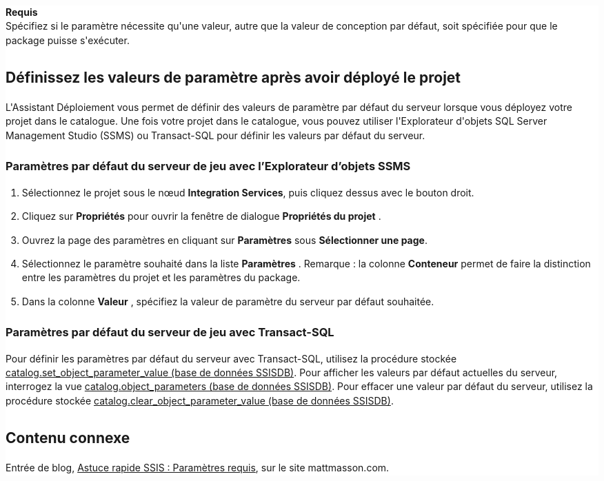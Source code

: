  **Requis**  
 Spécifiez si le paramètre nécessite qu'une valeur, autre que la valeur de conception par défaut, soit spécifiée pour que le package puisse s'exécuter.  
 
## <a name="set-parameter-values-after-the-project-is-deployed"></a>Définissez les valeurs de paramètre après avoir déployé le projet
L'Assistant Déploiement vous permet de définir des valeurs de paramètre par défaut du serveur lorsque vous déployez votre projet dans le catalogue. Une fois votre projet dans le catalogue, vous pouvez utiliser l'Explorateur d'objets SQL Server Management Studio (SSMS) ou Transact-SQL pour définir les valeurs par défaut du serveur.  
  
### <a name="set-server-defaults-with-ssms-object-explorer"></a>Paramètres par défaut du serveur de jeu avec l’Explorateur d’objets SSMS  
  
1.  Sélectionnez le projet sous le nœud **Integration Services**, puis cliquez dessus avec le bouton droit.  
  
2.  Cliquez sur **Propriétés** pour ouvrir la fenêtre de dialogue **Propriétés du projet** .  
  
3.  Ouvrez la page des paramètres en cliquant sur **Paramètres** sous **Sélectionner une page**.  
  
4.  Sélectionnez le paramètre souhaité dans la liste **Paramètres** . Remarque : la colonne **Conteneur** permet de faire la distinction entre les paramètres du projet et les paramètres du package.  
  
5.  Dans la colonne **Valeur** , spécifiez la valeur de paramètre du serveur par défaut souhaitée.  

### <a name="set-server-defaults-with-transact-sql"></a>Paramètres par défaut du serveur de jeu avec Transact-SQL  
 Pour définir les paramètres par défaut du serveur avec Transact-SQL, utilisez la procédure stockée [catalog.set_object_parameter_value &#40;base de données SSISDB&#41;](../integration-services/system-stored-procedures/catalog-set-object-parameter-value-ssisdb-database.md). Pour afficher les valeurs par défaut actuelles du serveur, interrogez la vue [catalog.object_parameters &#40;base de données SSISDB&#41;](../integration-services/system-views/catalog-object-parameters-ssisdb-database.md). Pour effacer une valeur par défaut du serveur, utilisez la procédure stockée [catalog.clear_object_parameter_value &#40;base de données SSISDB&#41;](../integration-services/system-stored-procedures/catalog-clear-object-parameter-value-ssisdb-database.md).  
  
## <a name="related-content"></a>Contenu connexe  
 Entrée de blog, [Astuce rapide SSIS : Paramètres requis](http://go.microsoft.com/fwlink/?LinkId=239781), sur le site mattmasson.com.  
  
  

